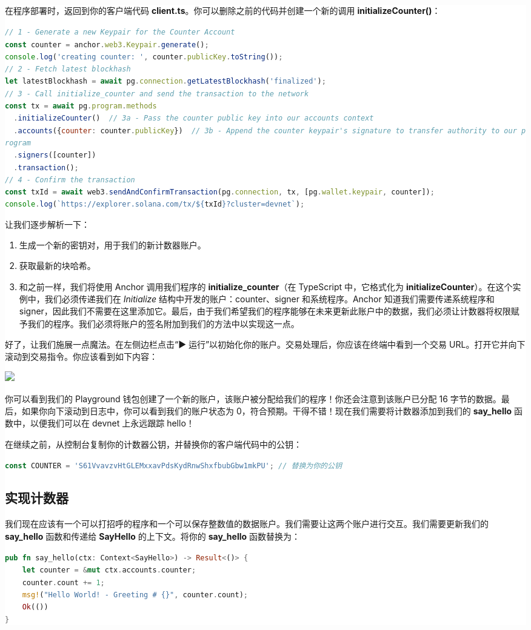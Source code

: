 在程序部署时，返回到你的客户端代码 **client.ts**。你可以删除之前的代码并创建一个新的调用 **initializeCounter()**：

```javascript
// 1 - Generate a new Keypair for the Counter Account
const counter = anchor.web3.Keypair.generate();
console.log('creating counter: ', counter.publicKey.toString());
// 2 - Fetch latest blockhash
let latestBlockhash = await pg.connection.getLatestBlockhash('finalized');
// 3 - Call initialize_counter and send the transaction to the network
const tx = await pg.program.methods
  .initializeCounter()  // 3a - Pass the counter public key into our accounts context
  .accounts({counter: counter.publicKey})  // 3b - Append the counter keypair's signature to transfer authority to our program
  .signers([counter])
  .transaction();
// 4 - Confirm the transaction
const txId = await web3.sendAndConfirmTransaction(pg.connection, tx, [pg.wallet.keypair, counter]);
console.log(`https://explorer.solana.com/tx/${txId}?cluster=devnet`);
```

让我们逐步解析一下：

1.  生成一个新的密钥对，用于我们的新计数器账户。

2.  获取最新的块哈希。

3.  和之前一样，我们将使用 Anchor 调用我们程序的 **initialize_counter**（在 TypeScript 中，它格式化为 **initializeCounter**）。在这个实例中，我们必须传递我们在 *Initialize* 结构中开发的账户：counter、signer 和系统程序。Anchor 知道我们需要传递系统程序和 signer，因此我们不需要在这里添加它。最后，由于我们希望我们的程序能够在未来更新此账户中的数据，我们必须让计数器将权限赋予我们的程序。我们必须将账户的签名附加到我们的方法中以实现这一点。

好了，让我们施展一点魔法。在左侧边栏点击“▶️ 运行”以初始化你的账户。交易处理后，你应该在终端中看到一个交易 URL。打开它并向下滚动到交易指令。你应该看到如下内容：

![](https://img.learnblockchain.cn/attachments/migrate/1738983905631)

你可以看到我们的 Playground 钱包创建了一个新的账户，该账户被分配给我们的程序！你还会注意到该账户已分配 16 字节的数据。最后，如果你向下滚动到日志中，你可以看到我们的账户状态为 0，符合预期。干得不错！现在我们需要将计数器添加到我们的 **say_hello** 函数中，以便我们可以在 devnet 上永远跟踪 hello！

在继续之前，从控制台复制你的计数器公钥，并替换你的客户端代码中的公钥：

```javascript
const COUNTER = 'S61VvavzvHtGLEMxxavPdsKydRnwShxfbubGbw1mkPU'; // 替换为你的公钥
```

## 实现计数器

我们现在应该有一个可以打招呼的程序和一个可以保存整数值的数据账户。我们需要让这两个账户进行交互。我们需要更新我们的 **say_hello** 函数和传递给 **SayHello** 的上下文。将你的 **say_hello** 函数替换为：

```rust
pub fn say_hello(ctx: Context<SayHello>) -> Result<()> {
    let counter = &mut ctx.accounts.counter;
    counter.count += 1;
    msg!("Hello World! - Greeting # {}", counter.count);
    Ok(())
}
```

